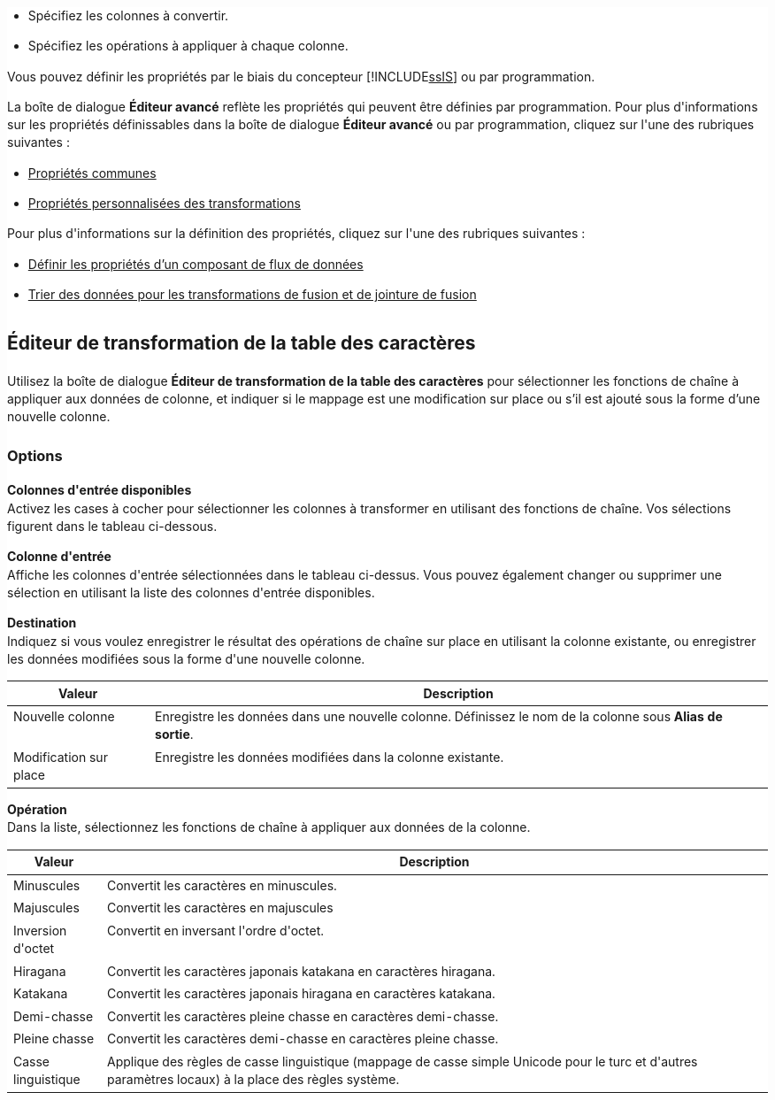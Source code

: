 -   Spécifiez les colonnes à convertir.  
  
-   Spécifiez les opérations à appliquer à chaque colonne.  
  
 Vous pouvez définir les propriétés par le biais du concepteur [!INCLUDE[ssIS](../../../includes/ssis-md.md)] ou par programmation.  
  
 La boîte de dialogue **Éditeur avancé** reflète les propriétés qui peuvent être définies par programmation. Pour plus d'informations sur les propriétés définissables dans la boîte de dialogue **Éditeur avancé** ou par programmation, cliquez sur l'une des rubriques suivantes :  
  
-   [Propriétés communes](https://msdn.microsoft.com/library/51973502-5cc6-4125-9fce-e60fa1b7b796)  
  
-   [Propriétés personnalisées des transformations](../../../integration-services/data-flow/transformations/transformation-custom-properties.md)  
  
 Pour plus d'informations sur la définition des propriétés, cliquez sur l'une des rubriques suivantes :  
  
-   [Définir les propriétés d’un composant de flux de données](../../../integration-services/data-flow/set-the-properties-of-a-data-flow-component.md)  
  
-   [Trier des données pour les transformations de fusion et de jointure de fusion](../../../integration-services/data-flow/transformations/sort-data-for-the-merge-and-merge-join-transformations.md)  
  
## <a name="character-map-transformation-editor"></a>Éditeur de transformation de la table des caractères
  Utilisez la boîte de dialogue **Éditeur de transformation de la table des caractères** pour sélectionner les fonctions de chaîne à appliquer aux données de colonne, et indiquer si le mappage est une modification sur place ou s’il est ajouté sous la forme d’une nouvelle colonne.  
  
### <a name="options"></a>Options  
 **Colonnes d'entrée disponibles**  
 Activez les cases à cocher pour sélectionner les colonnes à transformer en utilisant des fonctions de chaîne. Vos sélections figurent dans le tableau ci-dessous.  
  
 **Colonne d'entrée**  
 Affiche les colonnes d'entrée sélectionnées dans le tableau ci-dessus. Vous pouvez également changer ou supprimer une sélection en utilisant la liste des colonnes d'entrée disponibles.  
  
 **Destination**  
 Indiquez si vous voulez enregistrer le résultat des opérations de chaîne sur place en utilisant la colonne existante, ou enregistrer les données modifiées sous la forme d'une nouvelle colonne.  
  
|Valeur|Description|  
|-----------|-----------------|  
|Nouvelle colonne|Enregistre les données dans une nouvelle colonne. Définissez le nom de la colonne sous **Alias de sortie**.|  
|Modification sur place|Enregistre les données modifiées dans la colonne existante.|  
  
 **Opération**  
 Dans la liste, sélectionnez les fonctions de chaîne à appliquer aux données de la colonne.  
  
|Valeur|Description|  
|-----------|-----------------|  
|Minuscules|Convertit les caractères en minuscules.|  
|Majuscules|Convertit les caractères en majuscules|  
|Inversion d'octet|Convertit en inversant l'ordre d'octet.|  
|Hiragana|Convertit les caractères japonais katakana en caractères hiragana.|  
|Katakana|Convertit les caractères japonais hiragana en caractères katakana.|  
|Demi-chasse|Convertit les caractères pleine chasse en caractères demi-chasse.|  
|Pleine chasse|Convertit les caractères demi-chasse en caractères pleine chasse.|  
|Casse linguistique|Applique des règles de casse linguistique (mappage de casse simple Unicode pour le turc et d'autres paramètres locaux) à la place des règles système.|  